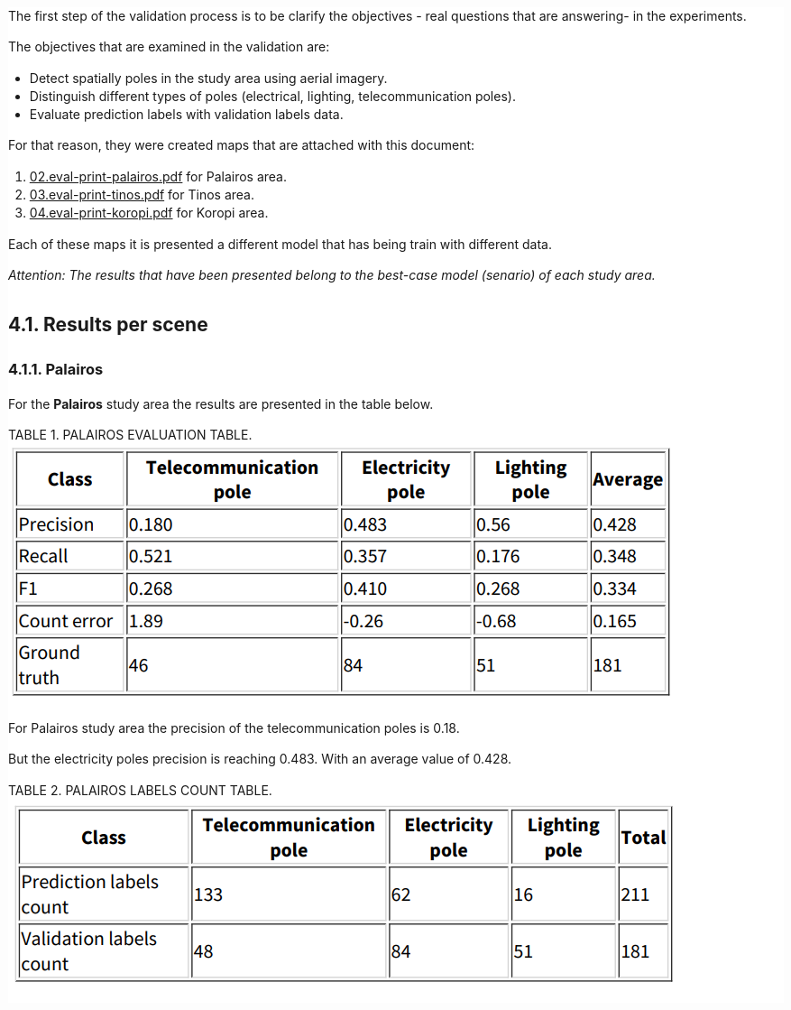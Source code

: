 The first step of the validation process is to be clarify the objectives - real questions that are answering- in the experiments.

The objectives that are examined in the validation are: 
-	Detect spatially poles in the study area using aerial imagery.
-	Distinguish different types of poles (electrical, lighting, telecommunication poles).
-	Evaluate prediction labels with validation labels data.

For that reason, they were created maps that are attached with this document:
1.	[02.eval-print-palairos.pdf](./pdfs/02.eval-print-palairos.pdf) for Palairos area.
2.	[03.eval-print-tinos.pdf](./pdfs/03.eval-print-tinos.pdf) for Tinos area.
3.	[04.eval-print-koropi.pdf](./pdfs/04.eval-print-koropi.pdf) for Koropi area.

Each of these maps it is presented a different model that has being train with different data.

*Attention: The results that have been presented belong to the best-case model (senario) of each study area.*

## 4.1. Results per scene
### 4.1.1. Palairos

For the **Palairos** study area the results are presented in the table below.

TABLE 1. PALAIROS EVALUATION TABLE.
![PALAIROS EVALUATION TABLE](./images/image004.png "PALAIROS EVALUATION TABLE")
 
For Palairos study area the precision of the telecommunication poles is 0.18. 

But the electricity poles precision is reaching 0.483. With an average value of 0.428.

TABLE 2. PALAIROS LABELS COUNT TABLE.
![PALAIROS LABELS COUNT TABLE](./images/image005.png "PALAIROS LABELS COUNT TABLE")
